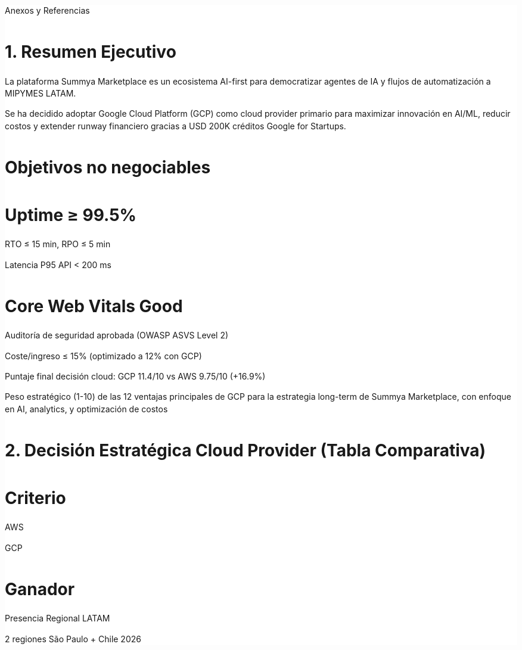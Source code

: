 Anexos y Referencias



# 1. Resumen Ejecutivo

La plataforma Summya Marketplace es un ecosistema AI-first para democratizar agentes de IA y flujos de automatización a MIPYMES LATAM.

Se ha decidido adoptar Google Cloud Platform (GCP) como cloud provider primario para maximizar innovación en AI/ML, reducir costos y extender runway financiero gracias a USD 200K créditos Google for Startups.

# Objetivos no negociables

# Uptime ≥ 99.5%

RTO ≤ 15 min, RPO ≤ 5 min

Latencia P95 API < 200 ms

# Core Web Vitals Good

Auditoría de seguridad aprobada (OWASP ASVS Level 2)

Coste/ingreso ≤ 15% (optimizado a 12% con GCP)

Puntaje final decisión cloud: GCP 11.4/10 vs AWS 9.75/10 (+16.9%)



Peso estratégico (1-10) de las 12 ventajas principales de GCP para la estrategia long-term de Summya Marketplace, con enfoque en AI, analytics, y optimización de costos



# 2. Decisión Estratégica Cloud Provider (Tabla Comparativa)



# Criterio

AWS

GCP

# Ganador

Presencia Regional LATAM

2 regiones São Paulo + Chile 2026

